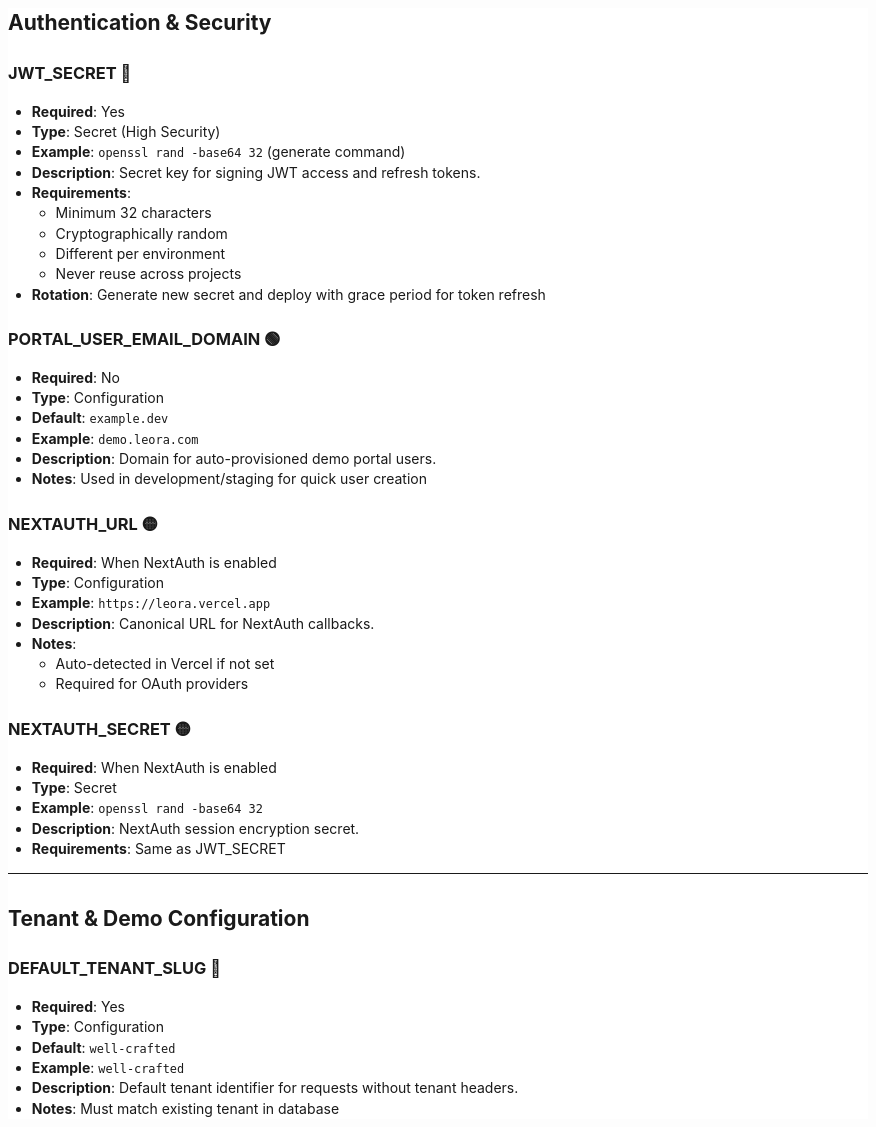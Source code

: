 
## Authentication & Security

### JWT_SECRET 🔴
- **Required**: Yes
- **Type**: Secret (High Security)
- **Example**: `openssl rand -base64 32` (generate command)
- **Description**: Secret key for signing JWT access and refresh tokens.
- **Requirements**:
  - Minimum 32 characters
  - Cryptographically random
  - Different per environment
  - Never reuse across projects
- **Rotation**: Generate new secret and deploy with grace period for token refresh

### PORTAL_USER_EMAIL_DOMAIN 🟢
- **Required**: No
- **Type**: Configuration
- **Default**: `example.dev`
- **Example**: `demo.leora.com`
- **Description**: Domain for auto-provisioned demo portal users.
- **Notes**: Used in development/staging for quick user creation

### NEXTAUTH_URL 🟡
- **Required**: When NextAuth is enabled
- **Type**: Configuration
- **Example**: `https://leora.vercel.app`
- **Description**: Canonical URL for NextAuth callbacks.
- **Notes**:
  - Auto-detected in Vercel if not set
  - Required for OAuth providers

### NEXTAUTH_SECRET 🟡
- **Required**: When NextAuth is enabled
- **Type**: Secret
- **Example**: `openssl rand -base64 32`
- **Description**: NextAuth session encryption secret.
- **Requirements**: Same as JWT_SECRET

---

## Tenant & Demo Configuration

### DEFAULT_TENANT_SLUG 🔴
- **Required**: Yes
- **Type**: Configuration
- **Default**: `well-crafted`
- **Example**: `well-crafted`
- **Description**: Default tenant identifier for requests without tenant headers.
- **Notes**: Must match existing tenant in database
